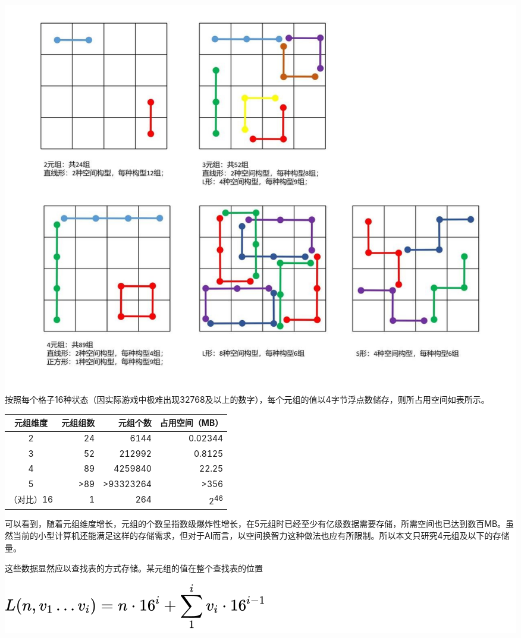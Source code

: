 ![4](/assets/images/191201/4.jpg)
 
按照每个格子16种状态（因实际游戏中极难出现32768及以上的数字），每个元组的值以4字节浮点数储存，则所占用空间如表所示。

|元组维度|元组组数|元组个数|占用空间（MB）|
|:--:|--:|--:|--:|
|2|24|6144|0.02344|
|3|52|212992|0.8125|
|4|89|4259840|22.25|
|5|>89|>93323264|>356|
|（对比）16|1|264|2<sup>46</sup>|

可以看到，随着元组维度增长，元组的个数呈指数级爆炸性增长，在5元组时已经至少有亿级数据需要存储，所需空间也已达到数百MB。虽然当前的小型计算机还能满足这样的存储需求，但对于AI而言，以空间换智力这种做法也应有所限制。所以本文只研究4元组及以下的存储量。

这些数据显然应以查找表的方式存储。某元组的值在整个查找表的位置

![8](/assets/images/191201/8.svg)
